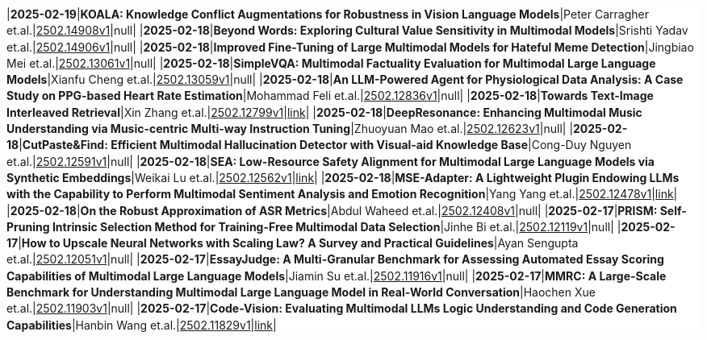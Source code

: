 |**2025-02-19**|**KOALA: Knowledge Conflict Augmentations for Robustness in Vision Language Models**|Peter Carragher et.al.|[2502.14908v1](http://arxiv.org/abs/2502.14908v1)|null|
|**2025-02-18**|**Beyond Words: Exploring Cultural Value Sensitivity in Multimodal Models**|Srishti Yadav et.al.|[2502.14906v1](http://arxiv.org/abs/2502.14906v1)|null|
|**2025-02-18**|**Improved Fine-Tuning of Large Multimodal Models for Hateful Meme Detection**|Jingbiao Mei et.al.|[2502.13061v1](http://arxiv.org/abs/2502.13061v1)|null|
|**2025-02-18**|**SimpleVQA: Multimodal Factuality Evaluation for Multimodal Large Language Models**|Xianfu Cheng et.al.|[2502.13059v1](http://arxiv.org/abs/2502.13059v1)|null|
|**2025-02-18**|**An LLM-Powered Agent for Physiological Data Analysis: A Case Study on PPG-based Heart Rate Estimation**|Mohammad Feli et.al.|[2502.12836v1](http://arxiv.org/abs/2502.12836v1)|null|
|**2025-02-18**|**Towards Text-Image Interleaved Retrieval**|Xin Zhang et.al.|[2502.12799v1](http://arxiv.org/abs/2502.12799v1)|[link](https://github.com/vec-ai/wikihow-tiir)|
|**2025-02-18**|**DeepResonance: Enhancing Multimodal Music Understanding via Music-centric Multi-way Instruction Tuning**|Zhuoyuan Mao et.al.|[2502.12623v1](http://arxiv.org/abs/2502.12623v1)|null|
|**2025-02-18**|**CutPaste&Find: Efficient Multimodal Hallucination Detector with Visual-aid Knowledge Base**|Cong-Duy Nguyen et.al.|[2502.12591v1](http://arxiv.org/abs/2502.12591v1)|null|
|**2025-02-18**|**SEA: Low-Resource Safety Alignment for Multimodal Large Language Models via Synthetic Embeddings**|Weikai Lu et.al.|[2502.12562v1](http://arxiv.org/abs/2502.12562v1)|[link](https://github.com/zeronlp/sea)|
|**2025-02-18**|**MSE-Adapter: A Lightweight Plugin Endowing LLMs with the Capability to Perform Multimodal Sentiment Analysis and Emotion Recognition**|Yang Yang et.al.|[2502.12478v1](http://arxiv.org/abs/2502.12478v1)|[link](https://github.com/AZYoung233/MSE-Adapter)|
|**2025-02-18**|**On the Robust Approximation of ASR Metrics**|Abdul Waheed et.al.|[2502.12408v1](http://arxiv.org/abs/2502.12408v1)|null|
|**2025-02-17**|**PRISM: Self-Pruning Intrinsic Selection Method for Training-Free Multimodal Data Selection**|Jinhe Bi et.al.|[2502.12119v1](http://arxiv.org/abs/2502.12119v1)|null|
|**2025-02-17**|**How to Upscale Neural Networks with Scaling Law? A Survey and Practical Guidelines**|Ayan Sengupta et.al.|[2502.12051v1](http://arxiv.org/abs/2502.12051v1)|null|
|**2025-02-17**|**EssayJudge: A Multi-Granular Benchmark for Assessing Automated Essay Scoring Capabilities of Multimodal Large Language Models**|Jiamin Su et.al.|[2502.11916v1](http://arxiv.org/abs/2502.11916v1)|null|
|**2025-02-17**|**MMRC: A Large-Scale Benchmark for Understanding Multimodal Large Language Model in Real-World Conversation**|Haochen Xue et.al.|[2502.11903v1](http://arxiv.org/abs/2502.11903v1)|null|
|**2025-02-17**|**Code-Vision: Evaluating Multimodal LLMs Logic Understanding and Code Generation Capabilities**|Hanbin Wang et.al.|[2502.11829v1](http://arxiv.org/abs/2502.11829v1)|[link](https://github.com/wanghanbinpanda/codevision)|
